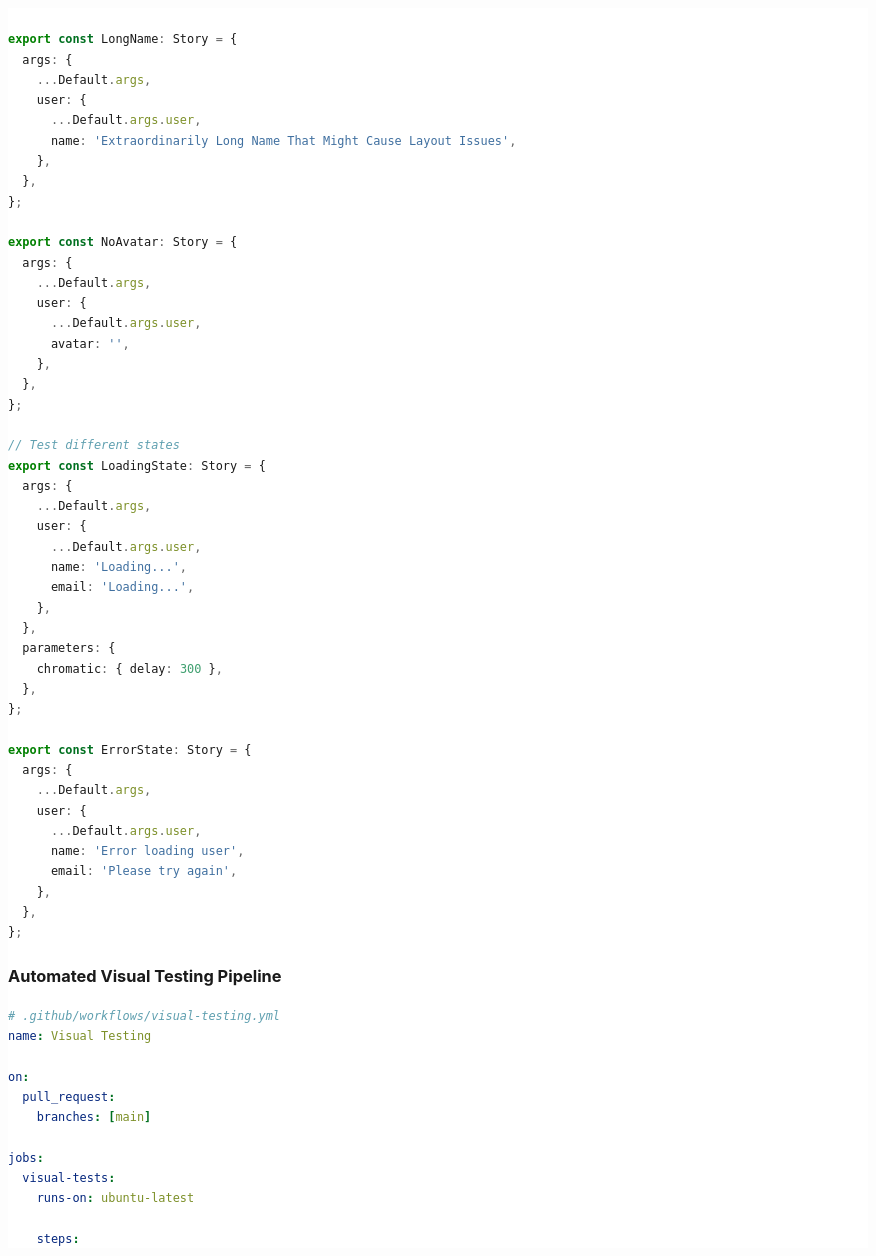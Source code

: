 ```typescript

export const LongName: Story = {
  args: {
    ...Default.args,
    user: {
      ...Default.args.user,
      name: 'Extraordinarily Long Name That Might Cause Layout Issues',
    },
  },
};

export const NoAvatar: Story = {
  args: {
    ...Default.args,
    user: {
      ...Default.args.user,
      avatar: '',
    },
  },
};

// Test different states
export const LoadingState: Story = {
  args: {
    ...Default.args,
    user: {
      ...Default.args.user,
      name: 'Loading...',
      email: 'Loading...',
    },
  },
  parameters: {
    chromatic: { delay: 300 },
  },
};

export const ErrorState: Story = {
  args: {
    ...Default.args,
    user: {
      ...Default.args.user,
      name: 'Error loading user',
      email: 'Please try again',
    },
  },
};
```

### Automated Visual Testing Pipeline

```yaml
# .github/workflows/visual-testing.yml
name: Visual Testing

on:
  pull_request:
    branches: [main]

jobs:
  visual-tests:
    runs-on: ubuntu-latest
    
    steps:
```